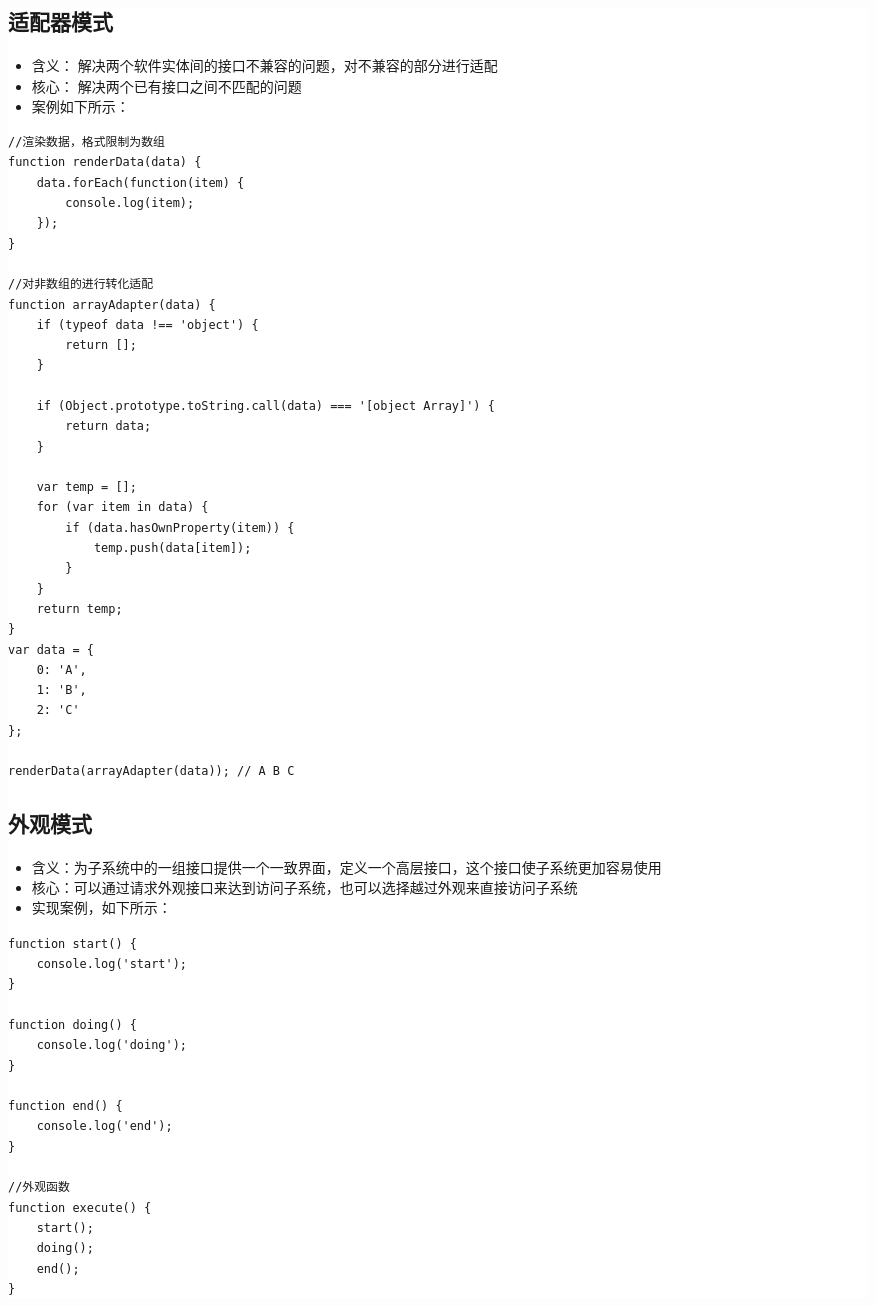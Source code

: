 ## 适配器模式
* 含义： 解决两个软件实体间的接口不兼容的问题，对不兼容的部分进行适配
* 核心： 解决两个已有接口之间不匹配的问题
* 案例如下所示：
```
//渲染数据，格式限制为数组
function renderData(data) {
    data.forEach(function(item) {
        console.log(item);
    });
}

//对非数组的进行转化适配
function arrayAdapter(data) {
    if (typeof data !== 'object') {
        return [];
    }

    if (Object.prototype.toString.call(data) === '[object Array]') {
        return data;
    }

    var temp = [];
    for (var item in data) {
        if (data.hasOwnProperty(item)) {
            temp.push(data[item]);
        }
    }
    return temp;
}
var data = {
    0: 'A',
    1: 'B',
    2: 'C'
};

renderData(arrayAdapter(data)); // A B C
```

## 外观模式
* 含义：为子系统中的一组接口提供一个一致界面，定义一个高层接口，这个接口使子系统更加容易使用
* 核心：可以通过请求外观接口来达到访问子系统，也可以选择越过外观来直接访问子系统
* 实现案例，如下所示：
```
function start() {
    console.log('start');
}

function doing() {
    console.log('doing');
}

function end() {
    console.log('end');
}

//外观函数
function execute() {
    start();
    doing();
    end();
}
```